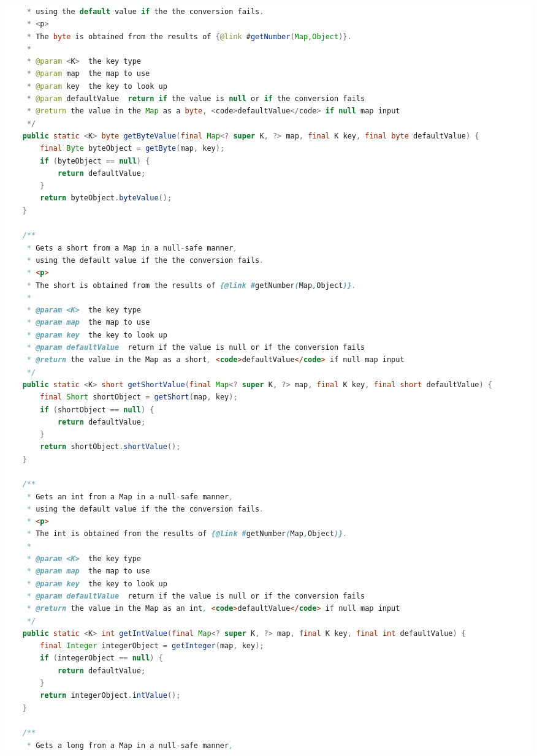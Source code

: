 ```java
     * using the default value if the the conversion fails.
     * <p>
     * The byte is obtained from the results of {@link #getNumber(Map,Object)}.
     *
     * @param <K>  the key type
     * @param map  the map to use
     * @param key  the key to look up
     * @param defaultValue  return if the value is null or if the conversion fails
     * @return the value in the Map as a byte, <code>defaultValue</code> if null map input
     */
    public static <K> byte getByteValue(final Map<? super K, ?> map, final K key, final byte defaultValue) {
        final Byte byteObject = getByte(map, key);
        if (byteObject == null) {
            return defaultValue;
        }
        return byteObject.byteValue();
    }

    /**
     * Gets a short from a Map in a null-safe manner,
     * using the default value if the the conversion fails.
     * <p>
     * The short is obtained from the results of {@link #getNumber(Map,Object)}.
     *
     * @param <K>  the key type
     * @param map  the map to use
     * @param key  the key to look up
     * @param defaultValue  return if the value is null or if the conversion fails
     * @return the value in the Map as a short, <code>defaultValue</code> if null map input
     */
    public static <K> short getShortValue(final Map<? super K, ?> map, final K key, final short defaultValue) {
        final Short shortObject = getShort(map, key);
        if (shortObject == null) {
            return defaultValue;
        }
        return shortObject.shortValue();
    }

    /**
     * Gets an int from a Map in a null-safe manner,
     * using the default value if the the conversion fails.
     * <p>
     * The int is obtained from the results of {@link #getNumber(Map,Object)}.
     *
     * @param <K>  the key type
     * @param map  the map to use
     * @param key  the key to look up
     * @param defaultValue  return if the value is null or if the conversion fails
     * @return the value in the Map as an int, <code>defaultValue</code> if null map input
     */
    public static <K> int getIntValue(final Map<? super K, ?> map, final K key, final int defaultValue) {
        final Integer integerObject = getInteger(map, key);
        if (integerObject == null) {
            return defaultValue;
        }
        return integerObject.intValue();
    }

    /**
     * Gets a long from a Map in a null-safe manner,
```